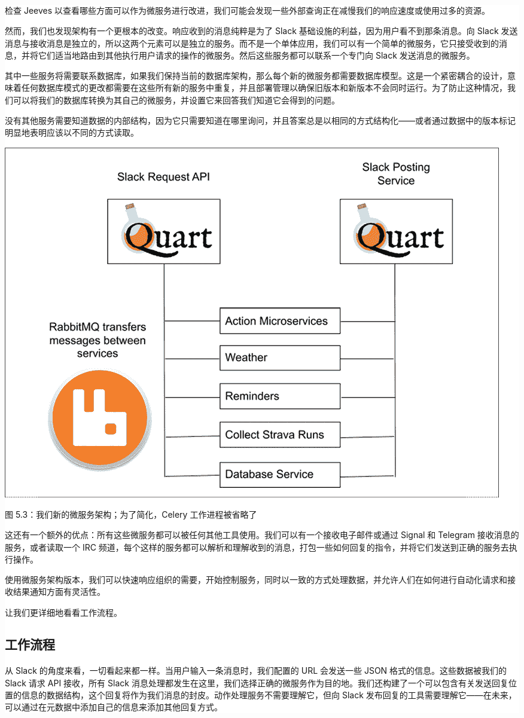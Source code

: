 检查 Jeeves 以查看哪些方面可以作为微服务进行改进，我们可能会发现一些外部查询正在减慢我们的响应速度或使用过多的资源。

然而，我们也发现架构有一个更根本的改变。响应收到的消息纯粹是为了 Slack 基础设施的利益，因为用户看不到那条消息。向 Slack 发送消息与接收消息是独立的，所以这两个元素可以是独立的服务。而不是一个单体应用，我们可以有一个简单的微服务，它只接受收到的消息，并将它们适当地路由到其他执行用户请求的操作的微服务。然后这些服务都可以联系一个专门向 Slack 发送消息的微服务。

其中一些服务将需要联系数据库，如果我们保持当前的数据库架构，那么每个新的微服务都需要数据库模型。这是一个紧密耦合的设计，意味着任何数据库模式的更改都需要在这些所有新的服务中重复，并且部署管理以确保旧版本和新版本不会同时运行。为了防止这种情况，我们可以将我们的数据库转换为其自己的微服务，并设置它来回答我们知道它会得到的问题。

没有其他服务需要知道数据的内部结构，因为它只需要知道在哪里询问，并且答案总是以相同的方式结构化——或者通过数据中的版本标记明显地表明应该以不同的方式读取。

![图片](img/B17108_05_03.png)

图 5.3：我们新的微服务架构；为了简化，Celery 工作进程被省略了

这还有一个额外的优点：所有这些微服务都可以被任何其他工具使用。我们可以有一个接收电子邮件或通过 Signal 和 Telegram 接收消息的服务，或者读取一个 IRC 频道，每个这样的服务都可以解析和理解收到的消息，打包一些如何回复的指令，并将它们发送到正确的服务去执行操作。

使用微服务架构版本，我们可以快速响应组织的需要，开始控制服务，同时以一致的方式处理数据，并允许人们在如何进行自动化请求和接收结果通知方面有灵活性。

让我们更详细地看看工作流程。

## 工作流程

从 Slack 的角度来看，一切看起来都一样。当用户输入一条消息时，我们配置的 URL 会发送一些 JSON 格式的信息。这些数据被我们的 Slack 请求 API 接收，所有 Slack 消息处理都发生在这里，我们选择正确的微服务作为目的地。我们还构建了一个可以包含有关发送回复位置的信息的数据结构，这个回复将作为我们消息的封皮。动作处理服务不需要理解它，但向 Slack 发布回复的工具需要理解它——在未来，可以通过在元数据中添加自己的信息来添加其他回复方式。
